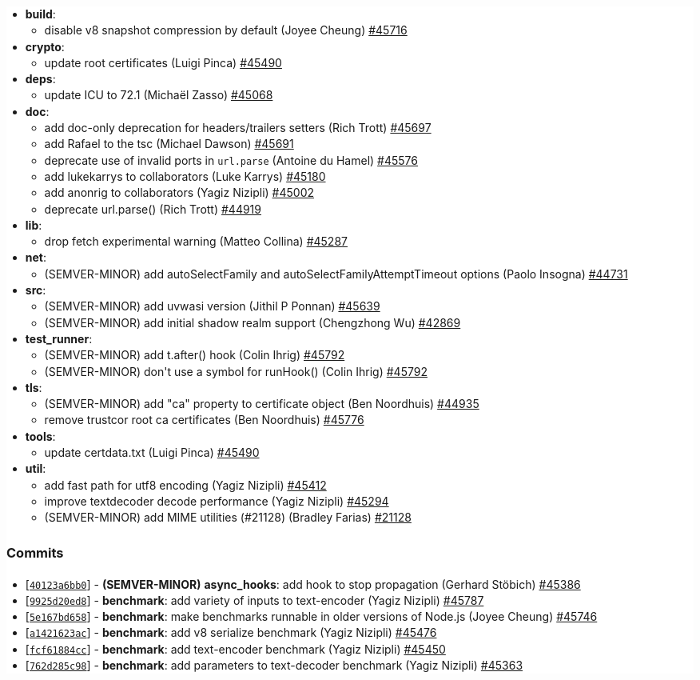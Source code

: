 - **build**:
  - disable v8 snapshot compression by default (Joyee Cheung) [#45716](https://github.com/nodejs/node/pull/45716)
- **crypto**:
  - update root certificates (Luigi Pinca) [#45490](https://github.com/nodejs/node/pull/45490)
- **deps**:
  - update ICU to 72.1 (Michaël Zasso) [#45068](https://github.com/nodejs/node/pull/45068)
- **doc**:
  - add doc-only deprecation for headers/trailers setters (Rich Trott) [#45697](https://github.com/nodejs/node/pull/45697)
  - add Rafael to the tsc (Michael Dawson) [#45691](https://github.com/nodejs/node/pull/45691)
  - deprecate use of invalid ports in `url.parse` (Antoine du Hamel) [#45576](https://github.com/nodejs/node/pull/45576)
  - add lukekarrys to collaborators (Luke Karrys) [#45180](https://github.com/nodejs/node/pull/45180)
  - add anonrig to collaborators (Yagiz Nizipli) [#45002](https://github.com/nodejs/node/pull/45002)
  - deprecate url.parse() (Rich Trott) [#44919](https://github.com/nodejs/node/pull/44919)
- **lib**:
  - drop fetch experimental warning (Matteo Collina) [#45287](https://github.com/nodejs/node/pull/45287)
- **net**:
  - (SEMVER-MINOR) add autoSelectFamily and autoSelectFamilyAttemptTimeout options (Paolo Insogna) [#44731](https://github.com/nodejs/node/pull/44731)
- **src**:
  - (SEMVER-MINOR) add uvwasi version (Jithil P Ponnan) [#45639](https://github.com/nodejs/node/pull/45639)
  - (SEMVER-MINOR) add initial shadow realm support (Chengzhong Wu) [#42869](https://github.com/nodejs/node/pull/42869)
- **test_runner**:
  - (SEMVER-MINOR) add t.after() hook (Colin Ihrig) [#45792](https://github.com/nodejs/node/pull/45792)
  - (SEMVER-MINOR) don't use a symbol for runHook() (Colin Ihrig) [#45792](https://github.com/nodejs/node/pull/45792)
- **tls**:
  - (SEMVER-MINOR) add "ca" property to certificate object (Ben Noordhuis) [#44935](https://github.com/nodejs/node/pull/44935)
  - remove trustcor root ca certificates (Ben Noordhuis) [#45776](https://github.com/nodejs/node/pull/45776)
- **tools**:
  - update certdata.txt (Luigi Pinca) [#45490](https://github.com/nodejs/node/pull/45490)
- **util**:
  - add fast path for utf8 encoding (Yagiz Nizipli) [#45412](https://github.com/nodejs/node/pull/45412)
  - improve textdecoder decode performance (Yagiz Nizipli) [#45294](https://github.com/nodejs/node/pull/45294)
  - (SEMVER-MINOR) add MIME utilities (#21128) (Bradley Farias) [#21128](https://github.com/nodejs/node/pull/21128)

### Commits

- \[[`40123a6bb0`](https://github.com/nodejs/node/commit/40123a6bb0)] - **(SEMVER-MINOR)** **async_hooks**: add hook to stop propagation (Gerhard Stöbich) [#45386](https://github.com/nodejs/node/pull/45386)
- \[[`9925d20ed8`](https://github.com/nodejs/node/commit/9925d20ed8)] - **benchmark**: add variety of inputs to text-encoder (Yagiz Nizipli) [#45787](https://github.com/nodejs/node/pull/45787)
- \[[`5e167bd658`](https://github.com/nodejs/node/commit/5e167bd658)] - **benchmark**: make benchmarks runnable in older versions of Node.js (Joyee Cheung) [#45746](https://github.com/nodejs/node/pull/45746)
- \[[`a1421623ac`](https://github.com/nodejs/node/commit/a1421623ac)] - **benchmark**: add v8 serialize benchmark (Yagiz Nizipli) [#45476](https://github.com/nodejs/node/pull/45476)
- \[[`fcf61884cc`](https://github.com/nodejs/node/commit/fcf61884cc)] - **benchmark**: add text-encoder benchmark (Yagiz Nizipli) [#45450](https://github.com/nodejs/node/pull/45450)
- \[[`762d285c98`](https://github.com/nodejs/node/commit/762d285c98)] - **benchmark**: add parameters to text-decoder benchmark (Yagiz Nizipli) [#45363](https://github.com/nodejs/node/pull/45363)